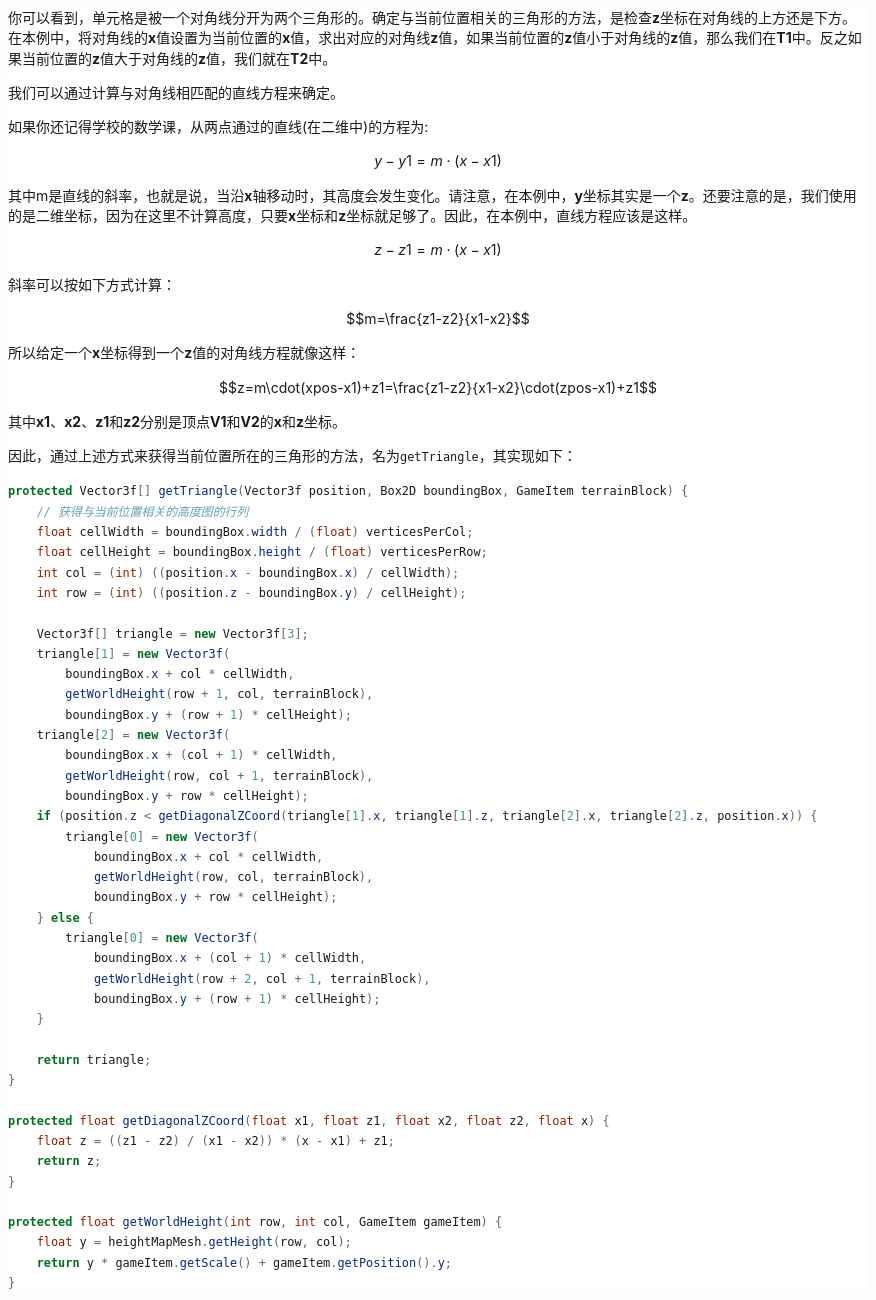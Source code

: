 你可以看到，单元格是被一个对角线分开为两个三角形的。确定与当前位置相关的三角形的方法，是检查**z**坐标在对角线的上方还是下方。在本例中，将对角线的**x**值设置为当前位置的**x**值，求出对应的对角线**z**值，如果当前位置的**z**值小于对角线的**z**值，那么我们在**T1**中。反之如果当前位置的**z**值大于对角线的**z**值，我们就在**T2**中。

我们可以通过计算与对角线相匹配的直线方程来确定。

如果你还记得学校的数学课，从两点通过的直线(在二维中)的方程为:

$$y-y1=m\cdot(x-x1)$$

其中m是直线的斜率，也就是说，当沿**x**轴移动时，其高度会发生变化。请注意，在本例中，**y**坐标其实是一个**z**。还要注意的是，我们使用的是二维坐标，因为在这里不计算高度，只要**x**坐标和**z**坐标就足够了。因此，在本例中，直线方程应该是这样。

$$z-z1=m\cdot(x-x1)$$

斜率可以按如下方式计算：

$$m=\frac{z1-z2}{x1-x2}$$

所以给定一个**x**坐标得到一个**z**值的对角线方程就像这样：

$$z=m\cdot(xpos-x1)+z1=\frac{z1-z2}{x1-x2}\cdot(zpos-x1)+z1$$

其中**x1**、**x2**、**z1**和**z2**分别是顶点**V1**和**V2**的**x**和**z**坐标。

因此，通过上述方式来获得当前位置所在的三角形的方法，名为`getTriangle`，其实现如下：

```java
protected Vector3f[] getTriangle(Vector3f position, Box2D boundingBox, GameItem terrainBlock) {
    // 获得与当前位置相关的高度图的行列
    float cellWidth = boundingBox.width / (float) verticesPerCol;
    float cellHeight = boundingBox.height / (float) verticesPerRow;
    int col = (int) ((position.x - boundingBox.x) / cellWidth);
    int row = (int) ((position.z - boundingBox.y) / cellHeight);

    Vector3f[] triangle = new Vector3f[3];
    triangle[1] = new Vector3f(
        boundingBox.x + col * cellWidth,
        getWorldHeight(row + 1, col, terrainBlock),
        boundingBox.y + (row + 1) * cellHeight);
    triangle[2] = new Vector3f(
        boundingBox.x + (col + 1) * cellWidth,
        getWorldHeight(row, col + 1, terrainBlock),
        boundingBox.y + row * cellHeight);
    if (position.z < getDiagonalZCoord(triangle[1].x, triangle[1].z, triangle[2].x, triangle[2].z, position.x)) {
        triangle[0] = new Vector3f(
            boundingBox.x + col * cellWidth,
            getWorldHeight(row, col, terrainBlock),
            boundingBox.y + row * cellHeight);
    } else {
        triangle[0] = new Vector3f(
            boundingBox.x + (col + 1) * cellWidth,
            getWorldHeight(row + 2, col + 1, terrainBlock),
            boundingBox.y + (row + 1) * cellHeight);
    }

    return triangle;
}

protected float getDiagonalZCoord(float x1, float z1, float x2, float z2, float x) {
    float z = ((z1 - z2) / (x1 - x2)) * (x - x1) + z1;
    return z;
}

protected float getWorldHeight(int row, int col, GameItem gameItem) {
    float y = heightMapMesh.getHeight(row, col);
    return y * gameItem.getScale() + gameItem.getPosition().y;
}
```
